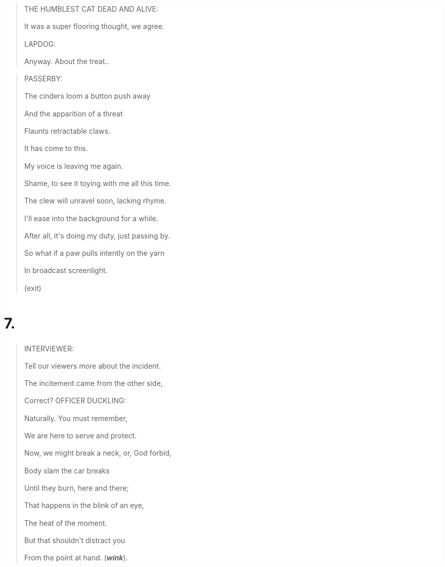 >THE HUMBLEST CAT DEAD AND ALIVE:
>
>It was a super flooring thought, we agree.
>
>LAPDOG:
>
>Anyway. About the treat..

>PASSERBY:
>
>The cinders loom a button push away
>
>And the apparition of a threat
>
>Flaunts retractable claws.
>
>It has come to this.
>
>My voice is leaving me again.
>	
>Shame, to see it toying with me all this time.
>
>The clew will unravel soon, lacking rhyme.
>
>I'll ease into the background for a while.
>
>After all, it's doing my duty, just passing by.
>
>So what if a paw pulls intently on the yarn
>
>In broadcast screenlight.
>
>(exit)
>	

# 7. 

>INTERVIEWER:
>
>	Tell our viewers more about the incident.
>
>	The incitement came from the other side,
>
>	Correct?
>OFFICER DUCKLING:
>
>Naturally. You must remember,
>
>We are here to serve and protect.
>
>Now, we might break a neck, or, God forbid,
>
>Body slam the car breaks
>
>Until they burn, here and there;
>
>That happens in the blink of an eye,
>
>The heat of the moment.
>
>But that shouldn't distract you
>
>From the point at hand. (***wink***).